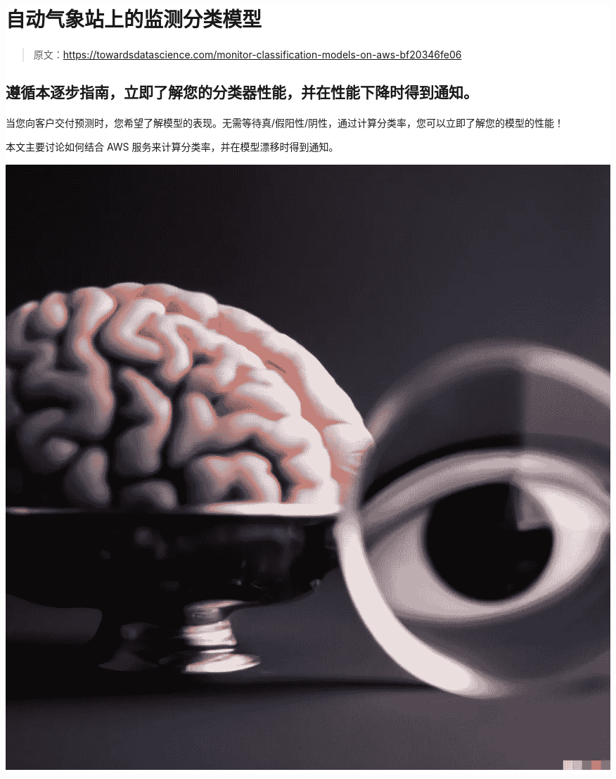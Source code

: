 # 自动气象站上的监测分类模型

> 原文：<https://towardsdatascience.com/monitor-classification-models-on-aws-bf20346fe06>

## 遵循本逐步指南，立即了解您的分类器性能，并在性能下降时得到通知。

当您向客户交付预测时，您希望了解模型的表现。无需等待真/假阳性/阴性，通过计算分类率，您可以立即了解您的模型的性能！

本文主要讨论如何结合 AWS 服务来计算分类率，并在模型漂移时得到通知。

![](img/53e6ef7128aa7f4683d29654a8a32a2b.png)
